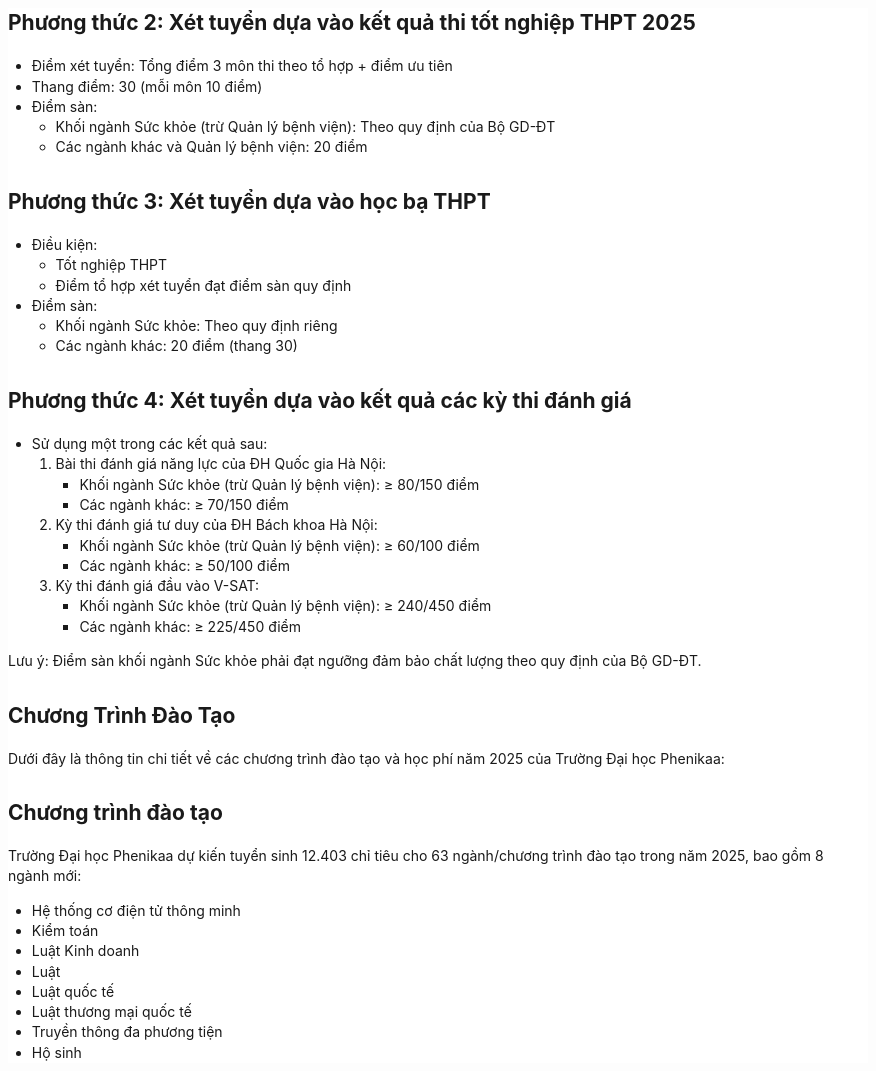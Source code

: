 
## Phương thức 2: Xét tuyển dựa vào kết quả thi tốt nghiệp THPT 2025
  * Điểm xét tuyển: Tổng điểm 3 môn thi theo tổ hợp + điểm ưu tiên
  * Thang điểm: 30 (mỗi môn 10 điểm)
  * Điểm sàn: 
    * Khối ngành Sức khỏe (trừ Quản lý bệnh viện): Theo quy định của Bộ GD-ĐT
    * Các ngành khác và Quản lý bệnh viện: 20 điểm


## Phương thức 3: Xét tuyển dựa vào học bạ THPT
  * Điều kiện: 
    * Tốt nghiệp THPT
    * Điểm tổ hợp xét tuyển đạt điểm sàn quy định
  * Điểm sàn: 
    * Khối ngành Sức khỏe: Theo quy định riêng
    * Các ngành khác: 20 điểm (thang 30)


## Phương thức 4: Xét tuyển dựa vào kết quả các kỳ thi đánh giá
  * Sử dụng một trong các kết quả sau: 
    1. Bài thi đánh giá năng lực của ĐH Quốc gia Hà Nội: 
       * Khối ngành Sức khỏe (trừ Quản lý bệnh viện): ≥ 80/150 điểm
       * Các ngành khác: ≥ 70/150 điểm
    2. Kỳ thi đánh giá tư duy của ĐH Bách khoa Hà Nội: 
       * Khối ngành Sức khỏe (trừ Quản lý bệnh viện): ≥ 60/100 điểm
       * Các ngành khác: ≥ 50/100 điểm
    3. Kỳ thi đánh giá đầu vào V-SAT: 
       * Khối ngành Sức khỏe (trừ Quản lý bệnh viện): ≥ 240/450 điểm
       * Các ngành khác: ≥ 225/450 điểm


Lưu ý: Điểm sàn khối ngành Sức khỏe phải đạt ngưỡng đảm bảo chất lượng theo quy định của Bộ GD-ĐT.
## Chương Trình Đào Tạo
Dưới đây là thông tin chi tiết về các chương trình đào tạo và học phí năm 2025 của Trường Đại học Phenikaa:
## Chương trình đào tạo
Trường Đại học Phenikaa dự kiến tuyển sinh 12.403 chỉ tiêu cho 63 ngành/chương trình đào tạo trong năm 2025, bao gồm 8 ngành mới:
  * Hệ thống cơ điện tử thông minh
  * Kiểm toán
  * Luật Kinh doanh
  * Luật
  * Luật quốc tế
  * Luật thương mại quốc tế
  * Truyền thông đa phương tiện
  * Hộ sinh
